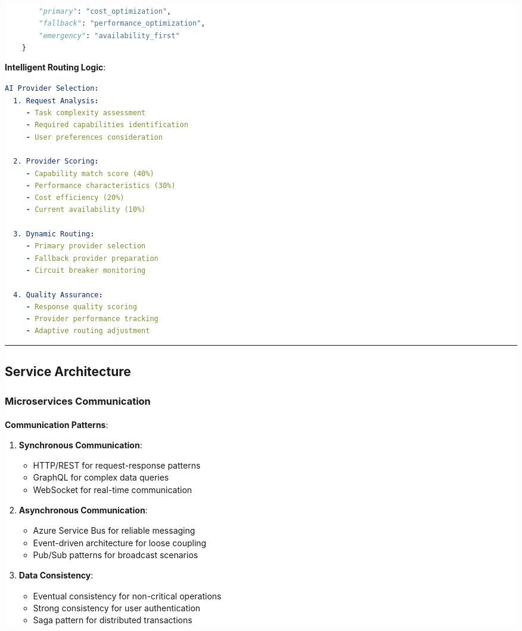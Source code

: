 ```python
        "primary": "cost_optimization",
        "fallback": "performance_optimization", 
        "emergency": "availability_first"
    }
```

**Intelligent Routing Logic**:
```yaml
AI Provider Selection:
  1. Request Analysis:
     - Task complexity assessment
     - Required capabilities identification
     - User preferences consideration
     
  2. Provider Scoring:
     - Capability match score (40%)
     - Performance characteristics (30%)
     - Cost efficiency (20%)
     - Current availability (10%)
     
  3. Dynamic Routing:
     - Primary provider selection
     - Fallback provider preparation
     - Circuit breaker monitoring
     
  4. Quality Assurance:
     - Response quality scoring
     - Provider performance tracking
     - Adaptive routing adjustment
```

---

## Service Architecture

### Microservices Communication

**Communication Patterns**:

1. **Synchronous Communication**:
   - HTTP/REST for request-response patterns
   - GraphQL for complex data queries
   - WebSocket for real-time communication

2. **Asynchronous Communication**:
   - Azure Service Bus for reliable messaging
   - Event-driven architecture for loose coupling
   - Pub/Sub patterns for broadcast scenarios

3. **Data Consistency**:
   - Eventual consistency for non-critical operations
   - Strong consistency for user authentication
   - Saga pattern for distributed transactions
